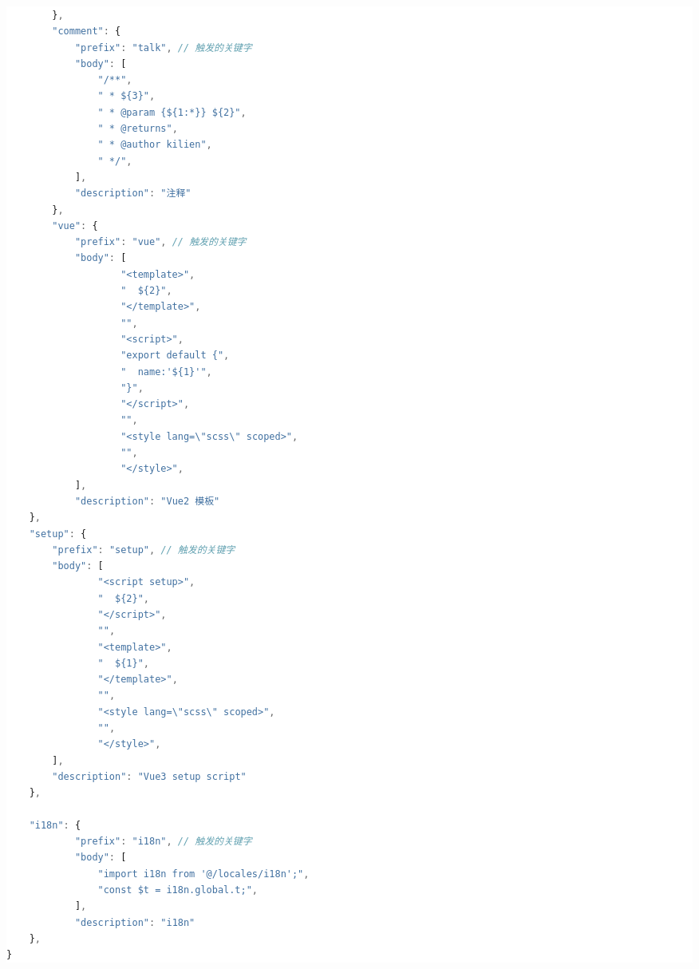 ```js
		},
		"comment": {
			"prefix": "talk", // 触发的关键字
			"body": [
				"/**",
				" * ${3}",
				" * @param {${1:*}} ${2}",
				" * @returns",
				" * @author kilien",
				" */",
			],
			"description": "注释"
		},
		"vue": {
			"prefix": "vue", // 触发的关键字
			"body": [
					"<template>",
					"  ${2}",
					"</template>",
					"",
					"<script>",
					"export default {",
					"  name:'${1}'",
					"}",
					"</script>",
					"",
					"<style lang=\"scss\" scoped>",
					"",
					"</style>",
			],
			"description": "Vue2 模板"
	},
	"setup": {
		"prefix": "setup", // 触发的关键字
		"body": [
				"<script setup>",
				"  ${2}",
				"</script>",
				"",
				"<template>",
				"  ${1}",
				"</template>",
				"",
				"<style lang=\"scss\" scoped>",
				"",
				"</style>",
		],
		"description": "Vue3 setup script"
	},

	"i18n": {
			"prefix": "i18n", // 触发的关键字
			"body": [
				"import i18n from '@/locales/i18n';",
				"const $t = i18n.global.t;",
			],
			"description": "i18n"
	},
}

```
